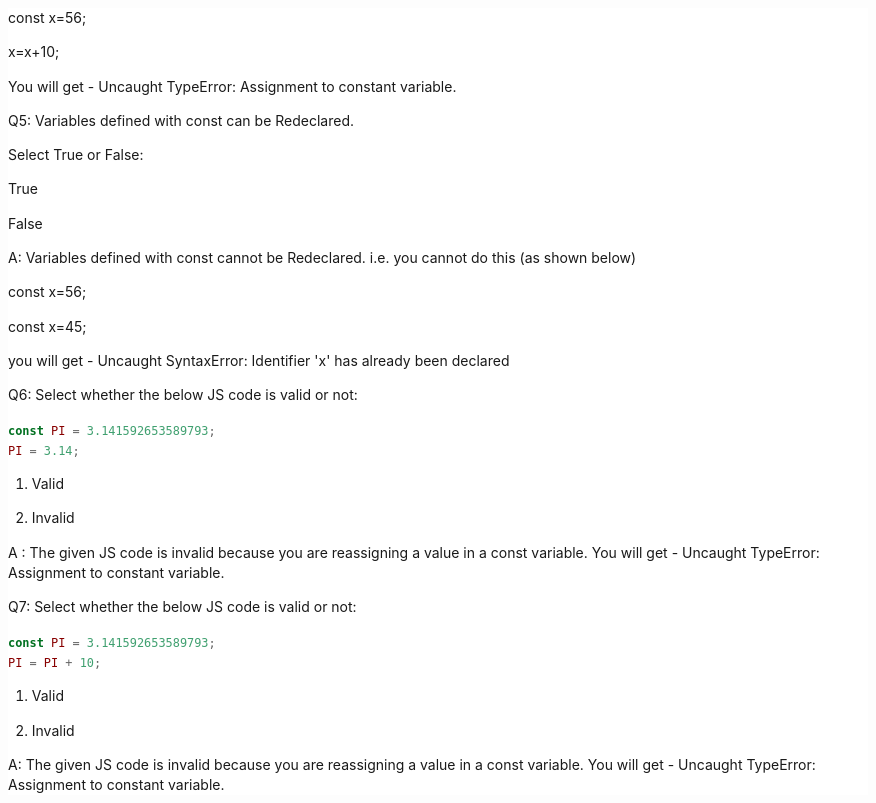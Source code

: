 const x=56;

x=x+10;

You will get - Uncaught TypeError: Assignment to constant variable.


Q5: Variables defined with const can be Redeclared.

Select True or False:


 True

 False


A: Variables defined with const cannot be Redeclared. i.e. you cannot do this (as shown below)

const x=56;

const x=45;

you will get - Uncaught SyntaxError: Identifier 'x' has already been declared





Q6: Select whether the below JS code is valid or not:
```js
const PI = 3.141592653589793;
PI = 3.14;
```


 1) Valid

 2) Invalid



A : The given JS code is invalid because you are reassigning a value in a const variable. You will get - Uncaught TypeError: Assignment to constant variable.






Q7: Select whether the below JS code is valid or not:
```js
const PI = 3.141592653589793;
PI = PI + 10;
```


 1) Valid

 2) Invalid


A: The given JS code is invalid because you are reassigning a value in a const variable. You will get - Uncaught TypeError: Assignment to constant variable.





